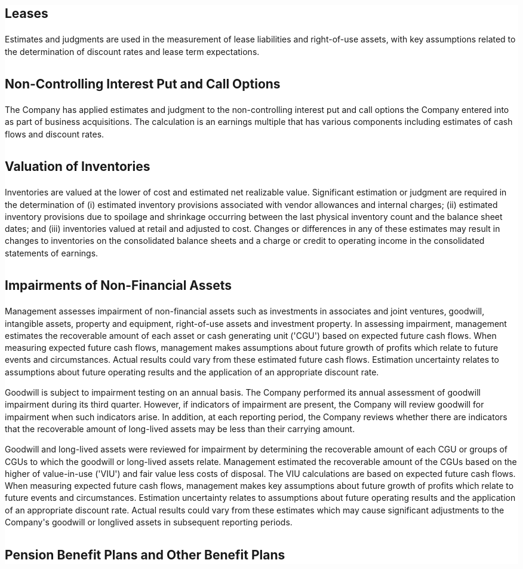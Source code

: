 ## Leases

Estimates and judgments are used in the measurement of lease liabilities and right-of-use assets, with key assumptions related to the determination of discount rates and lease term expectations.

## Non-Controlling Interest Put and Call Options

The Company has applied estimates and judgment to the non-controlling interest put and call options the Company entered into as part of business acquisitions. The calculation is an earnings multiple that has various components including estimates of cash flows and discount rates.

## Valuation of Inventories

Inventories are valued at the lower of cost and estimated net realizable value. Significant estimation or judgment are required in the determination of (i) estimated inventory provisions associated with vendor allowances and internal charges; (ii) estimated inventory provisions due to spoilage and shrinkage occurring between the last physical inventory count and the balance sheet dates; and (iii) inventories valued at retail and adjusted to cost. Changes or differences in any of these estimates may result in changes to inventories on the consolidated balance sheets and a charge or credit to operating income in the consolidated statements of earnings.

## Impairments of Non-Financial Assets

Management assesses impairment of non-financial assets such as investments in associates and joint ventures, goodwill, intangible assets, property and equipment, right-of-use assets and investment property. In assessing impairment, management estimates the recoverable amount of each asset or cash generating unit ('CGU') based on expected future cash flows. When measuring expected future cash flows, management makes assumptions about future growth of profits which relate to future events and circumstances. Actual results could vary from these estimated future cash flows. Estimation uncertainty relates to assumptions about future operating results and the application of an appropriate discount rate.

Goodwill is subject to impairment testing on an annual basis. The Company performed its annual assessment of goodwill impairment during its third quarter. However, if indicators of impairment are present, the Company will review goodwill for impairment when such indicators arise. In addition, at each reporting period, the Company reviews whether there are indicators that the recoverable amount of long-lived assets may be less than their carrying amount.

Goodwill and long-lived assets were reviewed for impairment by determining the recoverable amount of each CGU or groups of CGUs to which the goodwill or long-lived assets relate. Management estimated the recoverable amount of the CGUs based on the higher of value-in-use ('VIU') and fair value less costs of disposal. The VIU calculations are based on expected future cash flows. When measuring expected future cash flows, management makes key assumptions about future growth of profits which relate to future events and circumstances. Estimation uncertainty relates to assumptions about future operating results and the application of an appropriate discount rate. Actual results could vary from these estimates which may cause significant adjustments to the Company's goodwill or longlived assets in subsequent reporting periods.

## Pension Benefit Plans and Other Benefit Plans

